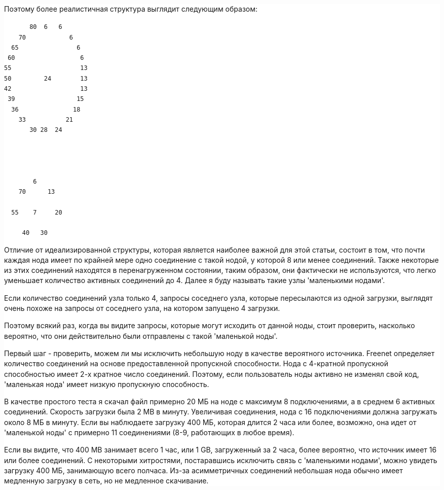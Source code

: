 [freenet-stats]: https://d6.gnutella2.info/freenet/USK@WMa1Z40iYdZZ51yctQ3toFl9zuuFEnNdsm3NejJU5KE,jCBcaNBeKD5~sSQeSkyKz737Bh5ibBGqdzfD8mgfdMY,AQACAAE/statistics/560/

Поэтому более реалистичная структура выглядит следующим образом:



           80  6   6
        70            6
      65                6
     60                  6
    55                   13
    50         24        13
    42                   13
     39                 15
      36               18
        33           21
           30 28  24




            6   
        70      13  
                    
      55    7     20
                    
         40   30    
                    
                    


Отличие от идеализированной структуры, которая является наиболее важной для этой статьи,
состоит в том, что почти каждая нода имеет по крайней мере одно соединение с такой нодой,
у которой 8 или менее соединений. Также некоторые из этих соединений находятся в перенагруженном
состоянии, таким образом, они фактически не используются, что легко уменьшает количество
активных соединений до 4. Далее я буду называть такие узлы 'маленькими нодами'.

Если количество соединений узла только 4, запросы соседнего узла, которые пересылаются из одной загрузки,
выглядят очень похоже на запросы от соседнего узла, на котором запущено 4 загрузки.

Поэтому всякий раз, когда вы видите запросы, которые могут исходить от данной ноды, стоит проверить,
насколько вероятно, что они действительно были отправлены с такой 'маленькой ноды'.

Первый шаг - проверить, можем ли мы исключить небольшую ноду в качестве вероятного источника.
Freenet определяет количество соединений на основе предоставленной пропускной способности.
Нода с 4-кратной пропускной способностью имеет 2-х кратное число соединений. Поэтому, если
пользователь ноды активно не изменял свой код, 'маленькая нода' имеет низкую пропускную способность. 

В качестве простого теста я скачал файл примерно 20 МБ на ноде с максимум 8 подключениями,
а в среднем 6 активных соединений. Скорость загрузки была 2 MB в минуту. Увеличивая соединения,
нода с 16 подключениями должна загружать около 8 МБ в минуту. Если вы наблюдаете загрузку 400 МБ,
которая длится 2 часа или более, возможно, она идет от 'маленькой ноды' с примерно 11 соединениями
(8-9, работающих в любое время).

Если вы видите, что 400 MB занимает всего 1 час, или 1 GB, загруженный за 2 часа, более вероятно,
что источник имеет 16 или более соединений. С некоторыми хитростями, постаравшись исключить связь с
'маленькими нодами', можно увидеть загрузку 400 МБ, занимающую всего полчаса. Из-за асимметричных
соединений небольшая нода обычно имеет медленную загрузку в сеть, но не медленное скачивание.


[false-statistics]: /police-departments-tracking-efforts-based-on-false-statistics.html
[^peercount]: Количество соединений взято из статистики за июнь и октябрь, версии 334 и 355,